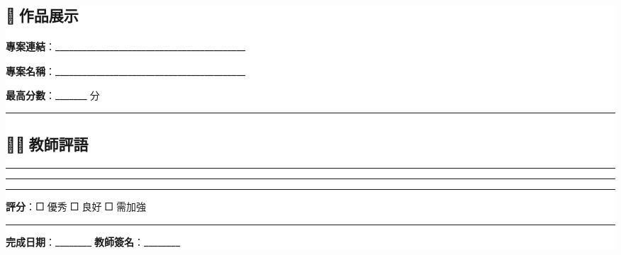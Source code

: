 
## 📸 作品展示

**專案連結**：__________________________________________

**專案名稱**：__________________________________________

**最高分數**：_______ 分

---

## 👨‍🏫 教師評語

__________________________________________
__________________________________________
__________________________________________

**評分**：□ 優秀 □ 良好 □ 需加強

---

**完成日期**：________  **教師簽名**：________
